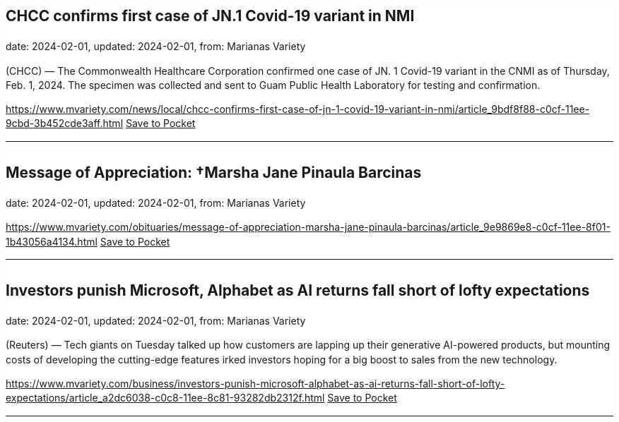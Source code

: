 
## CHCC confirms first case of JN.1 Covid-19 variant in NMI

date: 2024-02-01, updated: 2024-02-01, from: Marianas Variety

(CHCC) — The Commonwealth Healthcare Corporation confirmed one case of JN. 1 Covid-19 variant in the CNMI as of Thursday, Feb. 1, 2024. The specimen was collected and sent to Guam Public Health Laboratory for testing and confirmation.

<span class="feed-item-link">
<a href="https://www.mvariety.com/news/local/chcc-confirms-first-case-of-jn-1-covid-19-variant-in-nmi/article_9bdf8f88-c0cf-11ee-9cbd-3b452cde3aff.html">https://www.mvariety.com/news/local/chcc-confirms-first-case-of-jn-1-covid-19-variant-in-nmi/article_9bdf8f88-c0cf-11ee-9cbd-3b452cde3aff.html</a> <a href="https://getpocket.com/save" class="pocket-btn" data-lang="en" data-save-url="https://www.mvariety.com/news/local/chcc-confirms-first-case-of-jn-1-covid-19-variant-in-nmi/article_9bdf8f88-c0cf-11ee-9cbd-3b452cde3aff.html">Save to Pocket</a>
</span>

---

## Message of Appreciation: †Marsha Jane Pinaula Barcinas

date: 2024-02-01, updated: 2024-02-01, from: Marianas Variety



<span class="feed-item-link">
<a href="https://www.mvariety.com/obituaries/message-of-appreciation-marsha-jane-pinaula-barcinas/article_9e9869e8-c0cf-11ee-8f01-1b43056a4134.html">https://www.mvariety.com/obituaries/message-of-appreciation-marsha-jane-pinaula-barcinas/article_9e9869e8-c0cf-11ee-8f01-1b43056a4134.html</a> <a href="https://getpocket.com/save" class="pocket-btn" data-lang="en" data-save-url="https://www.mvariety.com/obituaries/message-of-appreciation-marsha-jane-pinaula-barcinas/article_9e9869e8-c0cf-11ee-8f01-1b43056a4134.html">Save to Pocket</a>
</span>

---

## Investors punish Microsoft, Alphabet as AI returns fall short of lofty expectations

date: 2024-02-01, updated: 2024-02-01, from: Marianas Variety

(Reuters) — Tech giants on Tuesday talked up how customers are lapping up their generative AI-powered products, but mounting costs of developing the cutting-edge features irked investors hoping for a big boost to sales from the new technology.

<span class="feed-item-link">
<a href="https://www.mvariety.com/business/investors-punish-microsoft-alphabet-as-ai-returns-fall-short-of-lofty-expectations/article_a2dc6038-c0c8-11ee-8c81-93282db2312f.html">https://www.mvariety.com/business/investors-punish-microsoft-alphabet-as-ai-returns-fall-short-of-lofty-expectations/article_a2dc6038-c0c8-11ee-8c81-93282db2312f.html</a> <a href="https://getpocket.com/save" class="pocket-btn" data-lang="en" data-save-url="https://www.mvariety.com/business/investors-punish-microsoft-alphabet-as-ai-returns-fall-short-of-lofty-expectations/article_a2dc6038-c0c8-11ee-8c81-93282db2312f.html">Save to Pocket</a>
</span>

---